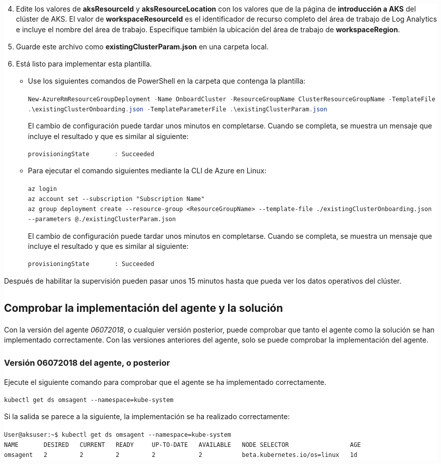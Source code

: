 4. Edite los valores de **aksResourceId** y **aksResourceLocation** con los valores que de la página de **introducción a AKS** del clúster de AKS. El valor de **workspaceResourceId** es el identificador de recurso completo del área de trabajo de Log Analytics e incluye el nombre del área de trabajo. Especifique también la ubicación del área de trabajo de **workspaceRegion**. 
5. Guarde este archivo como **existingClusterParam.json** en una carpeta local.
6. Está listo para implementar esta plantilla. 

    * Use los siguientes comandos de PowerShell en la carpeta que contenga la plantilla:

        ```powershell
        New-AzureRmResourceGroupDeployment -Name OnboardCluster -ResourceGroupName ClusterResourceGroupName -TemplateFile .\existingClusterOnboarding.json -TemplateParameterFile .\existingClusterParam.json
        ```
        El cambio de configuración puede tardar unos minutos en completarse. Cuando se completa, se muestra un mensaje que incluye el resultado y que es similar al siguiente:

        ```powershell
        provisioningState       : Succeeded
        ```

    * Para ejecutar el comando siguientes mediante la CLI de Azure en Linux:
    
        ```azurecli
        az login
        az account set --subscription "Subscription Name"
        az group deployment create --resource-group <ResourceGroupName> --template-file ./existingClusterOnboarding.json --parameters @./existingClusterParam.json
        ```

        El cambio de configuración puede tardar unos minutos en completarse. Cuando se completa, se muestra un mensaje que incluye el resultado y que es similar al siguiente:

        ```azurecli
        provisioningState       : Succeeded
        ```
Después de habilitar la supervisión pueden pasar unos 15 minutos hasta que pueda ver los datos operativos del clúster. 

## <a name="verify-agent-and-solution-deployment"></a>Comprobar la implementación del agente y la solución
Con la versión del agente *06072018*, o cualquier versión posterior, puede comprobar que tanto el agente como la solución se han implementado correctamente. Con las versiones anteriores del agente, solo se puede comprobar la implementación del agente.

### <a name="agent-version-06072018-or-later"></a>Versión 06072018 del agente, o posterior
Ejecute el siguiente comando para comprobar que el agente se ha implementado correctamente. 

```
kubectl get ds omsagent --namespace=kube-system
```

Si la salida se parece a la siguiente, la implementación se ha realizado correctamente:

```
User@aksuser:~$ kubectl get ds omsagent --namespace=kube-system 
NAME       DESIRED   CURRENT   READY     UP-TO-DATE   AVAILABLE   NODE SELECTOR                 AGE
omsagent   2         2         2         2            2           beta.kubernetes.io/os=linux   1d
```  
